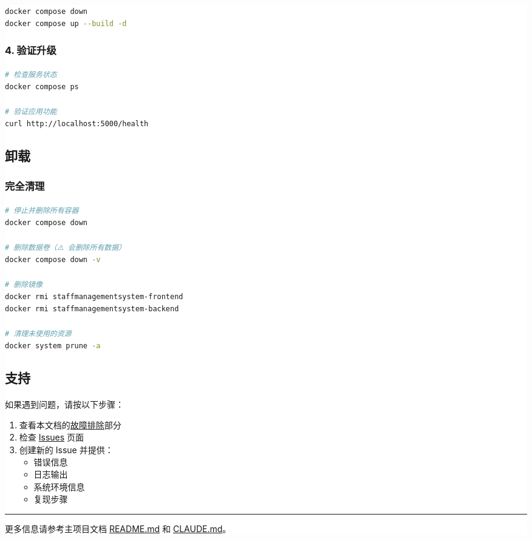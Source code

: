 ```bash
docker compose down
docker compose up --build -d
```

### 4. 验证升级

```bash
# 检查服务状态
docker compose ps

# 验证应用功能
curl http://localhost:5000/health
```

## 卸载

### 完全清理

```bash
# 停止并删除所有容器
docker compose down

# 删除数据卷（⚠️ 会删除所有数据）
docker compose down -v

# 删除镜像
docker rmi staffmanagementsystem-frontend
docker rmi staffmanagementsystem-backend

# 清理未使用的资源
docker system prune -a
```

## 支持

如果遇到问题，请按以下步骤：

1. 查看本文档的[故障排除](#故障排除)部分
2. 检查 [Issues](https://github.com/your-repo/issues) 页面
3. 创建新的 Issue 并提供：
   - 错误信息
   - 日志输出
   - 系统环境信息
   - 复现步骤

---

更多信息请参考主项目文档 [README.md](README.md) 和 [CLAUDE.md](CLAUDE.md)。